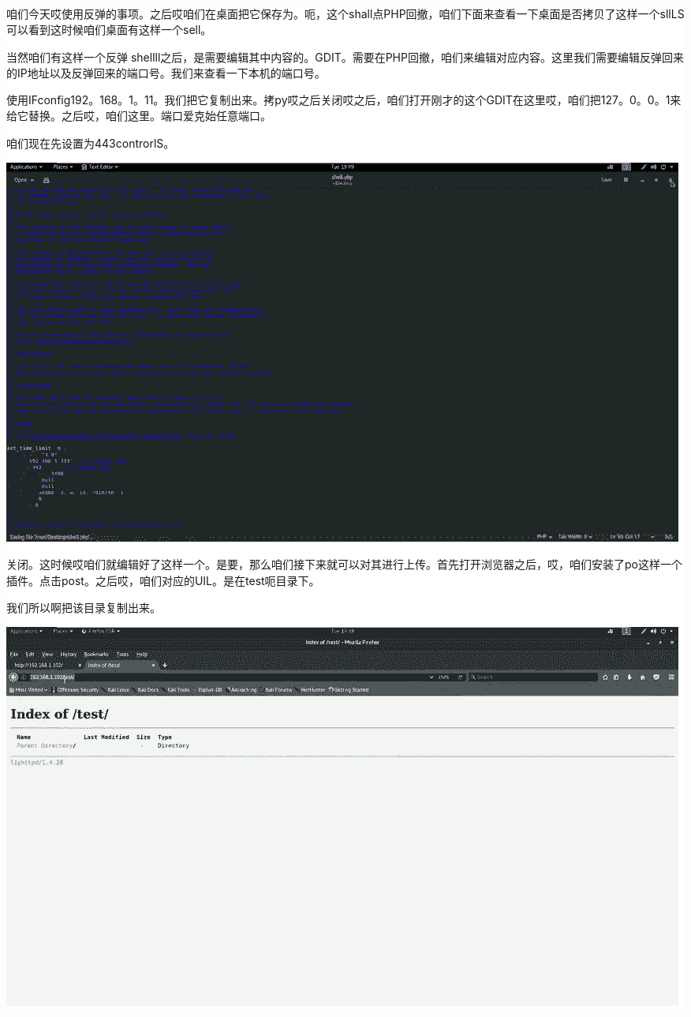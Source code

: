咱们今天哎使用反弹的事项。之后哎咱们在桌面把它保存为。呃，这个shall点PHP回撤，咱们下面来查看一下桌面是否拷贝了这样一个sllLS可以看到这时候咱们桌面有这样一个sell。

当然咱们有这样一个反弹 shellll之后，是需要编辑其中内容的。GDIT。需要在PHP回撤，咱们来编辑对应内容。这里我们需要编辑反弹回来的IP地址以及反弹回来的端口号。我们来查看一下本机的端口号。

使用IFconfig192。168。1。11。我们把它复制出来。拷py哎之后关闭哎之后，咱们打开刚才的这个GDIT在这里哎，咱们把127。0。0。1来给它替换。之后哎，咱们这里。端口爱克始任意端口。

咱们现在先设置为443controrlS。

![](img/629d76dd1b19097fc33236d13484c046_14.png)

关闭。这时候哎咱们就编辑好了这样一个。是要，那么咱们接下来就可以对其进行上传。首先打开浏览器之后，哎，咱们安装了po这样一个插件。点击post。之后哎，咱们对应的UIL。是在test呃目录下。

我们所以啊把该目录复制出来。

![](img/629d76dd1b19097fc33236d13484c046_16.png)
